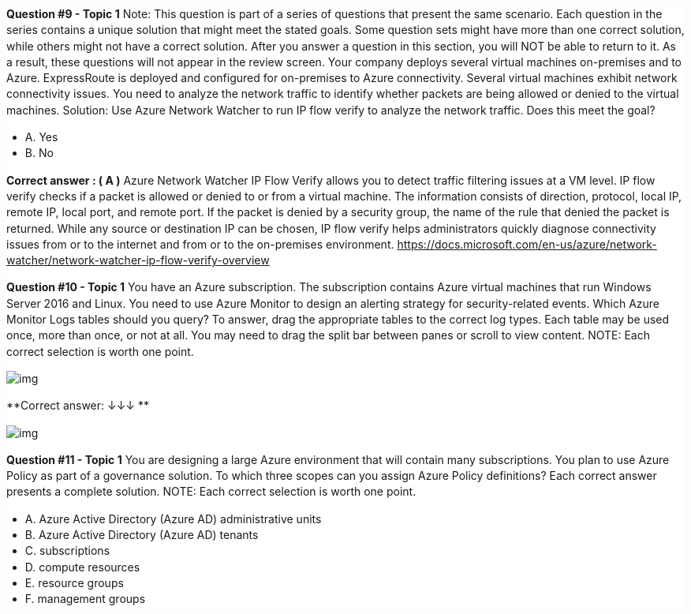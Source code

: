 **Question #9 - Topic 1**
Note: This question is part of a series of questions that present the same scenario. Each question in the series contains a unique solution that might meet the stated goals. Some question sets might have more than one correct solution, while others might not have a correct solution.
After you answer a question in this section, you will NOT be able to return to it. As a result, these questions will not appear in the review screen.
Your company deploys several virtual machines on-premises and to Azure. ExpressRoute is deployed and configured for on-premises to Azure connectivity.
Several virtual machines exhibit network connectivity issues.
You need to analyze the network traffic to identify whether packets are being allowed or denied to the virtual machines.
Solution: Use Azure Network Watcher to run IP flow verify to analyze the network traffic.
Does this meet the goal?

- A. Yes
- B. No

**Correct answer : ( A )**
Azure Network Watcher IP Flow Verify allows you to detect traffic filtering issues at a VM level.
IP flow verify checks if a packet is allowed or denied to or from a virtual machine. The information consists of direction, protocol, local IP, remote IP, local port, and remote port. If the packet is denied by a security group, the name of the rule that denied the packet is returned. While any source or destination IP can be chosen,
IP flow verify helps administrators quickly diagnose connectivity issues from or to the internet and from or to the on-premises environment.
https://docs.microsoft.com/en-us/azure/network-watcher/network-watcher-ip-flow-verify-overview

**Question #10 - Topic 1**
You have an Azure subscription. The subscription contains Azure virtual machines that run Windows Server 2016 and Linux.
You need to use Azure Monitor to design an alerting strategy for security-related events.
Which Azure Monitor Logs tables should you query? To answer, drag the appropriate tables to the correct log types. Each table may be used once, more than once, or not at all. You may need to drag the split bar between panes or scroll to view content.
NOTE: Each correct selection is worth one point.

![img](https://www.examtopics.com/assets/media/exam-media/04224/0003300001.png)


**Correct answer: ↓↓↓ **

![img](https://www.examtopics.com/assets/media/exam-media/04224/0003400001.png)

**Question #11 - Topic 1**
You are designing a large Azure environment that will contain many subscriptions.
You plan to use Azure Policy as part of a governance solution.
To which three scopes can you assign Azure Policy definitions? Each correct answer presents a complete solution.
NOTE: Each correct selection is worth one point.

- A. Azure Active Directory (Azure AD) administrative units
- B. Azure Active Directory (Azure AD) tenants
- C. subscriptions
- D. compute resources
- E. resource groups
- F. management groups
